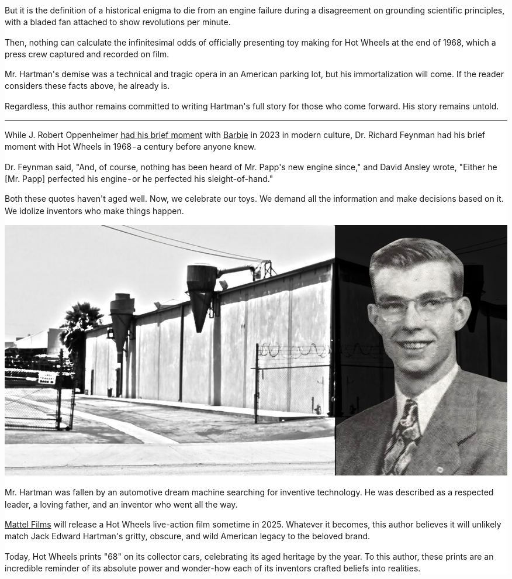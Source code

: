 But it is the definition of a historical enigma to die from an engine failure during a disagreement on grounding scientific principles, with a bladed fan attached to show revolutions per minute.

Then, nothing can calculate the infinitesimal odds of officially presenting toy making for Hot Wheels at the end of 1968, which a press crew captured and recorded on film.

Mr. Hartman's demise was a technical and tragic opera in an American parking lot, but his immortalization will come. If the reader considers these facts above, he already is.

Regardless, this author remains committed to writing Hartman's full story for those who come forward. His story remains untold.

---

While J. Robert Oppenheimer [had his brief moment](https://en.wikipedia.org/wiki/Barbenheimer) with [Barbie](https://en.wikipedia.org/wiki/Barbie_(film)) in 2023 in modern culture, Dr. Richard Feynman had his brief moment with Hot Wheels in 1968 - a century before anyone knew.

Dr. Feynman said, "And, of course, nothing has been heard of Mr. Papp's new engine since," and David Ansley wrote, "Either he [Mr. Papp] perfected his engine - or he perfected his sleight-of-hand."

Both these quotes haven't aged well. Now, we celebrate our toys. We demand all the information and make decisions based on it. We idolize inventors who make things happen.

![**THE MAN WHO MADE MAGIC** - Left: a capture of the parking lot in the era in which the incident happened. Right: Mr. Hartman in a photo.](images/80-17.jpeg)

Mr. Hartman was fallen by an automotive dream machine searching for inventive technology. He was described as a respected leader, a loving father, and an inventor who went all the way.

[Mattel Films](https://en.wikipedia.org/wiki/Mattel_Films) will release a Hot Wheels live-action film sometime in 2025. Whatever it becomes, this author believes it will unlikely match Jack Edward Hartman's gritty, obscure, and wild American legacy to the beloved brand.

Today, Hot Wheels prints "68" on its collector cars, celebrating its aged heritage by the year. To this author, these prints are an incredible reminder of its absolute power and wonder-how each of its inventors crafted beliefs into realities.
